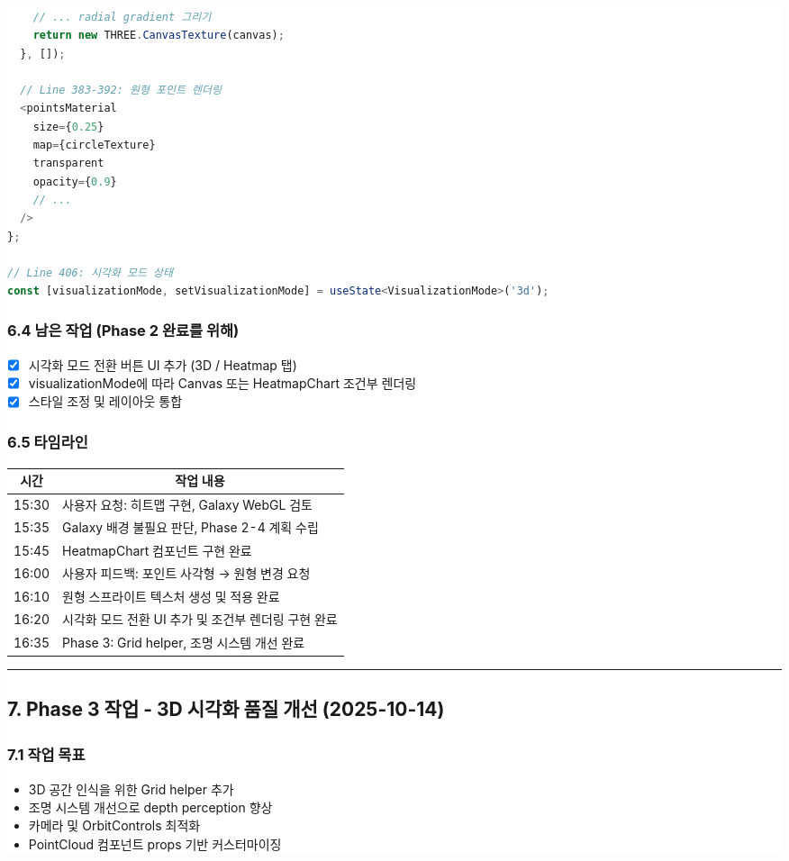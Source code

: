 ```typescript
    // ... radial gradient 그리기
    return new THREE.CanvasTexture(canvas);
  }, []);

  // Line 383-392: 원형 포인트 렌더링
  <pointsMaterial
    size={0.25}
    map={circleTexture}
    transparent
    opacity={0.9}
    // ...
  />
};

// Line 406: 시각화 모드 상태
const [visualizationMode, setVisualizationMode] = useState<VisualizationMode>('3d');
```

### 6.4 남은 작업 (Phase 2 완료를 위해)

- [x] 시각화 모드 전환 버튼 UI 추가 (3D / Heatmap 탭)
- [x] visualizationMode에 따라 Canvas 또는 HeatmapChart 조건부 렌더링
- [x] 스타일 조정 및 레이아웃 통합

### 6.5 타임라인

| 시간 | 작업 내용 |
|------|----------|
| 15:30 | 사용자 요청: 히트맵 구현, Galaxy WebGL 검토 |
| 15:35 | Galaxy 배경 불필요 판단, Phase 2-4 계획 수립 |
| 15:45 | HeatmapChart 컴포넌트 구현 완료 |
| 16:00 | 사용자 피드백: 포인트 사각형 → 원형 변경 요청 |
| 16:10 | 원형 스프라이트 텍스처 생성 및 적용 완료 |
| 16:20 | 시각화 모드 전환 UI 추가 및 조건부 렌더링 구현 완료 |
| 16:35 | Phase 3: Grid helper, 조명 시스템 개선 완료 |

---

## 7. Phase 3 작업 - 3D 시각화 품질 개선 (2025-10-14)

### 7.1 작업 목표
- 3D 공간 인식을 위한 Grid helper 추가
- 조명 시스템 개선으로 depth perception 향상
- 카메라 및 OrbitControls 최적화
- PointCloud 컴포넌트 props 기반 커스터마이징
